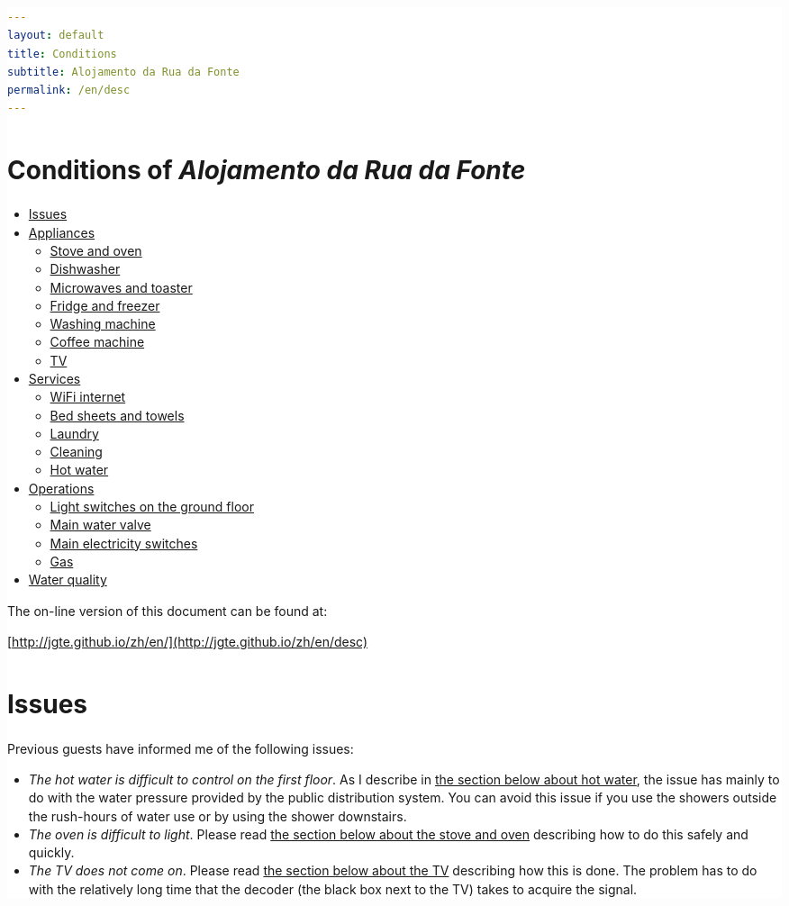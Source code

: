 ```yaml
---
layout: default
title: Conditions
subtitle: Alojamento da Rua da Fonte
permalink: /en/desc
---
```


# Conditions of *Alojamento da Rua da Fonte*
* [Issues](#issues)
* [Appliances](#appliances)
  * [Stove and oven](#stove-and-oven)
  * [Dishwasher](#dishwasher)
  * [Microwaves and toaster](#microwaves-and-toaster)
  * [Fridge and freezer](#fridge-and-freezer)
  * [Washing machine](#washing-machine)
  * [Coffee machine](#coffee-machine)
  * [TV](#tv)
* [Services](#services)
  * [WiFi internet](#wifi-internet)
  * [Bed sheets and towels](#bed-sheets-and-towels)
  * [Laundry](#laundry)
  * [Cleaning](#cleaning)
  * [Hot water](#hot-water)
* [Operations](#operations)
  * [Light switches on the ground floor](#light-switches-on-the-ground-floor)
  * [Main water valve](#main-water-valve)
  * [Main electricity switches](#main-electricity-switches)
  * [Gas](#gas)
* [Water quality](#water-quality)

The on-line version of this document can be found at:

[http://jgte.github.io/zh/en/](http://jgte.github.io/zh/en/desc)


# Issues

Previous guests have informed me of the following issues:

* *The hot water is difficult to control on the first floor*. As I describe in [the section below about hot water](#hot-water), the issue has mainly to do with the water pressure provided by the public distribution system. You can avoid this issue if you use the showers outside the rush-hours of water use or by using the shower downstairs.
* *The oven is difficult to light*. Please read [the section below about the stove and oven](#stove-and-oven) describing how to do this safely and quickly.
* *The TV does not come on*. Please read [the section below about the TV](#tv) describing how this is done. The problem has to do with the relatively long time that the decoder (the black box next to the TV) takes to acquire the signal.
